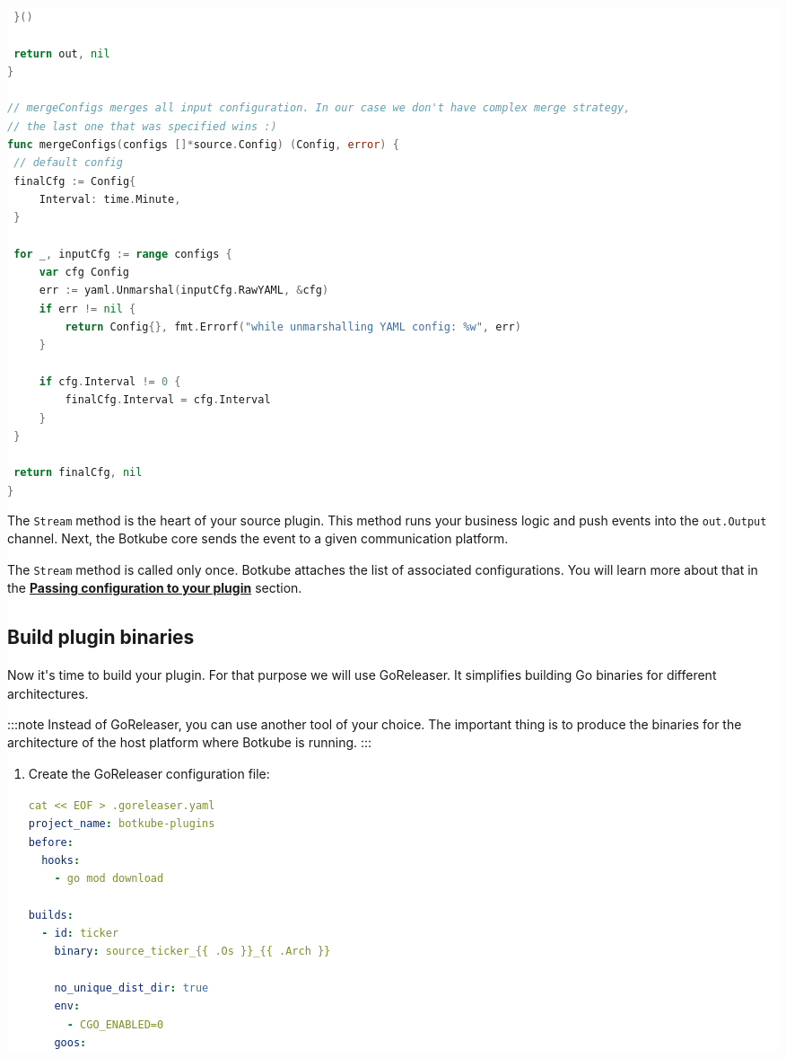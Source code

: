    ```go
   	}()

   	return out, nil
   }

   // mergeConfigs merges all input configuration. In our case we don't have complex merge strategy,
   // the last one that was specified wins :)
   func mergeConfigs(configs []*source.Config) (Config, error) {
   	// default config
   	finalCfg := Config{
   		Interval: time.Minute,
   	}

   	for _, inputCfg := range configs {
   		var cfg Config
   		err := yaml.Unmarshal(inputCfg.RawYAML, &cfg)
   		if err != nil {
   			return Config{}, fmt.Errorf("while unmarshalling YAML config: %w", err)
   		}

   		if cfg.Interval != 0 {
   			finalCfg.Interval = cfg.Interval
   		}
   	}

   	return finalCfg, nil
   }
   ```

   The `Stream` method is the heart of your source plugin. This method runs your business logic and push events into the `out.Output` channel. Next, the Botkube core sends the event to a given communication platform.

   The `Stream` method is called only once. Botkube attaches the list of associated configurations. You will learn more about that in the [**Passing configuration to your plugin**](#passing-configuration-to-your-plugin) section.

## Build plugin binaries

Now it's time to build your plugin. For that purpose we will use GoReleaser. It simplifies building Go binaries for different architectures.

:::note
Instead of GoReleaser, you can use another tool of your choice. The important thing is to produce the binaries for the architecture of the host platform where Botkube is running.
:::

1. Create the GoReleaser configuration file:

   ```yaml
   cat << EOF > .goreleaser.yaml
   project_name: botkube-plugins
   before:
     hooks:
       - go mod download

   builds:
     - id: ticker
       binary: source_ticker_{{ .Os }}_{{ .Arch }}

       no_unique_dist_dir: true
       env:
         - CGO_ENABLED=0
       goos:
   ```